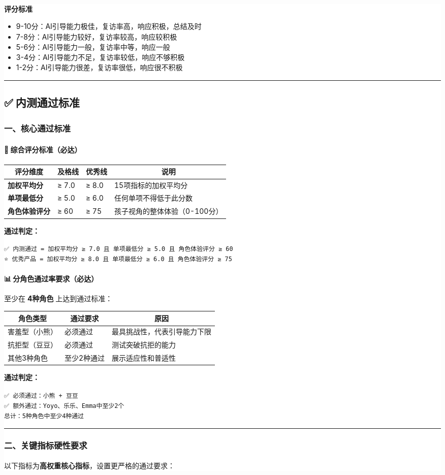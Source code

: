 **评分标准**
- 9-10分：AI引导能力极佳，复访率高，响应积极，总结及时
- 7-8分：AI引导能力较好，复访率较高，响应较积极
- 5-6分：AI引导能力一般，复访率中等，响应一般
- 3-4分：AI引导能力不足，复访率较低，响应不够积极
- 1-2分：AI引导能力很差，复访率很低，响应很不积极

---

## ✅ 内测通过标准

### 一、核心通过标准

#### 🎯 综合评分标准（必达）

| 评分维度 | 及格线 | 优秀线 | 说明 |
|----------|--------|--------|------|
| **加权平均分** | ≥ 7.0 | ≥ 8.0 | 15项指标的加权平均分 |
| **单项最低分** | ≥ 5.0 | ≥ 6.0 | 任何单项不得低于此分数 |
| **角色体验评分** | ≥ 60 | ≥ 75 | 孩子视角的整体体验（0-100分） |

**通过判定：**
```
✅ 内测通过 = 加权平均分 ≥ 7.0 且 单项最低分 ≥ 5.0 且 角色体验评分 ≥ 60
⭐ 优秀产品 = 加权平均分 ≥ 8.0 且 单项最低分 ≥ 6.0 且 角色体验评分 ≥ 75
```

#### 📊 分角色通过率要求（必达）

至少在 **4种角色** 上达到通过标准：

| 角色类型 | 通过要求 | 原因 |
|----------|----------|------|
| 害羞型（小熊） | 必须通过 | 最具挑战性，代表引导能力下限 |
| 抗拒型（豆豆） | 必须通过 | 测试突破抗拒的能力 |
| 其他3种角色 | 至少2种通过 | 展示适应性和普适性 |

**通过判定：**
```
✅ 必须通过：小熊 + 豆豆
✅ 额外通过：Yoyo、乐乐、Emma中至少2个
总计：5种角色中至少4种通过
```

---

### 二、关键指标硬性要求

以下指标为**高权重核心指标**，设置更严格的通过要求：
